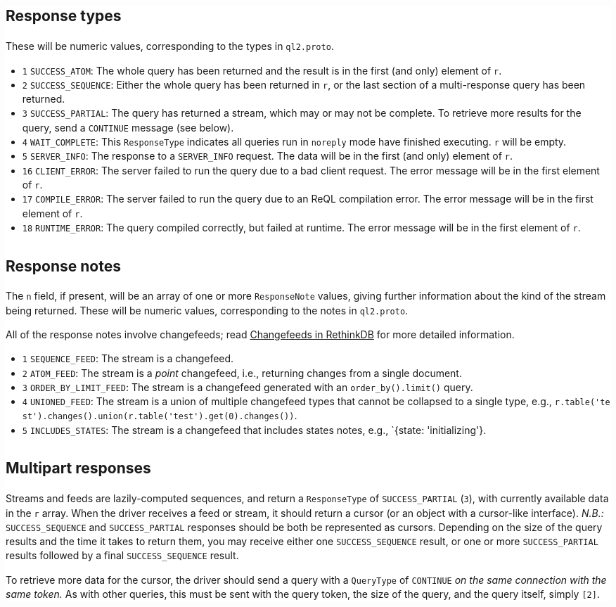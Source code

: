 ## Response types ##

These will be numeric values, corresponding to the types in `ql2.proto`.

* `1` `SUCCESS_ATOM`: The whole query has been returned and the result is in the first (and only) element of `r`.
* `2` `SUCCESS_SEQUENCE`: Either the whole query has been returned in `r`, or the last section of a multi-response query has been returned.
* `3` `SUCCESS_PARTIAL`: The query has returned a stream, which may or may not be complete. To retrieve more results for the query, send a `CONTINUE` message (see below).
* `4` `WAIT_COMPLETE`: This `ResponseType` indicates all queries run in `noreply` mode have finished executing. `r` will be empty. 
* `5` `SERVER_INFO`: The response to a `SERVER_INFO` request. The data will be in the first (and only) element of `r`.
* `16` `CLIENT_ERROR`: The server failed to run the query due to a bad client request. The error message will be in the first element of `r`.
* `17` `COMPILE_ERROR`: The server failed to run the query due to an ReQL compilation error. The error message will be in the first element of `r`.
* `18` `RUNTIME_ERROR`: The query compiled correctly, but failed at runtime. The error message will be in the first element of `r`.

## Response notes ##

The `n` field, if present, will be an array of one or more `ResponseNote` values, giving further information about the kind of the stream being returned. These will be numeric values, corresponding to the notes in `ql2.proto`.

All of the response notes involve changefeeds; read [Changefeeds in RethinkDB](/docs/changefeeds/) for more detailed information.

* `1` `SEQUENCE_FEED`: The stream is a changefeed.
* `2` `ATOM_FEED`: The stream is a *point* changefeed, i.e., returning changes from a single document.
* `3` `ORDER_BY_LIMIT_FEED`: The stream is a changefeed generated with an `order_by().limit()` query.
* `4` `UNIONED_FEED`: The stream is a union of multiple changefeed types that cannot be collapsed to a single type, e.g., `r.table('test').changes().union(r.table('test').get(0).changes())`.
* `5` `INCLUDES_STATES`: The stream is a changefeed that includes states notes, e.g., `{state: 'initializing'}.

## Multipart responses ##

Streams and feeds are lazily-computed sequences, and return a `ResponseType` of `SUCCESS_PARTIAL` (`3`), with currently available data in the `r` array. When the driver receives a feed or stream, it should return a cursor (or an object with a cursor-like interface). *N.B.:* `SUCCESS_SEQUENCE` and `SUCCESS_PARTIAL` responses should be both be represented as cursors. Depending on the size of the query results and the time it takes to return them, you may receive either one `SUCCESS_SEQUENCE` result, or one or more `SUCCESS_PARTIAL` results followed by a final `SUCCESS_SEQUENCE` result.

To retrieve more data for the cursor, the driver should send a query with a `QueryType` of `CONTINUE` _on the same connection with the same token._ As with other queries, this must be sent with the query token, the size of the query, and the query itself, simply `[2]`.


[ql2]: https://github.com/rethinkdb/rethinkdb/blob/next/src/rdb_protocol/ql2.proto
[dash]: https://github.com/neumino/rethinkdbdash/blob/master/lib/protodef.js
[dsl]: http://en.wikipedia.org/wiki/Domain-specific_language
[2463]: https://github.com/rethinkdb/rethinkdb/issues/2463#issuecomment-44584491
[lf]: http://www.rethinkdb.com/blog/lambda-functions/ "All about lambda functions in RethinkDB queries"
[wmrowan]: https://github.com/wmrowan
[rgg]: https://groups.google.com/forum/?fromgroups#!forum/rethinkdb-dev
[irc]: irc://irc.freenode.org/rethinkdb
[so]: http://stackoverflow.com/
[sotag]: http://stackoverflow.com/questions/tagged/rethinkdb
